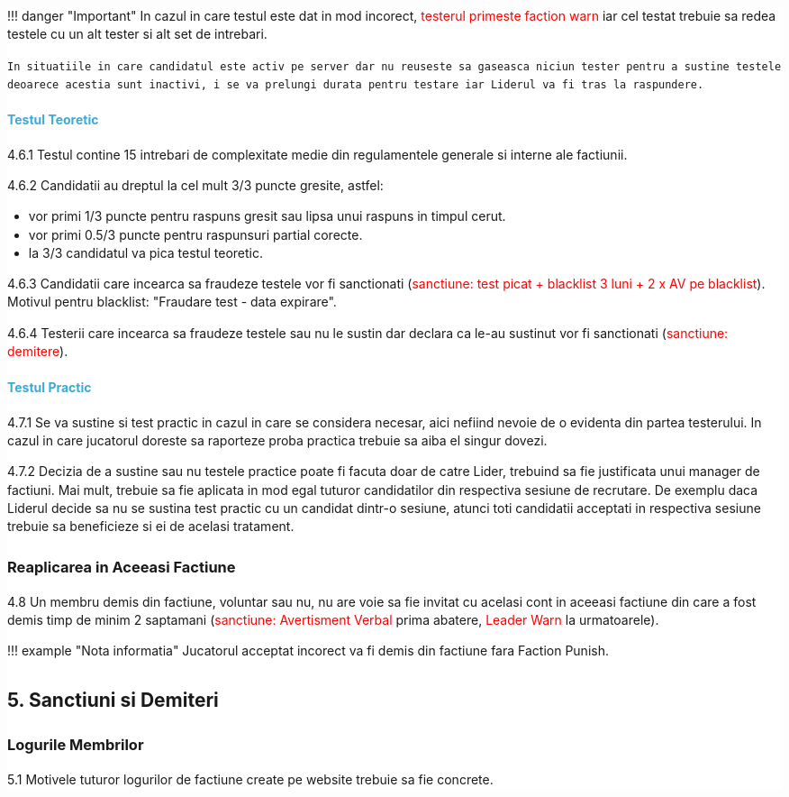 !!! danger "Important"
    In cazul in care testul este dat in mod incorect, <span style="color:red;">testerul primeste faction warn</span> iar cel testat trebuie sa redea testele cu un alt tester si alt set de intrebari.

    In situatiile in care candidatul este activ pe server dar nu reuseste sa gaseasca niciun tester pentru a sustine testele deoarece acestia sunt inactivi, i se va prelungi durata pentru testare iar Liderul va fi tras la raspundere.

#### <span style="color:#3baad5;">Testul Teoretic</span>

<span style="color:var(--pink);">4.6.1</span> Testul contine 15 intrebari de complexitate medie din regulamentele generale si interne ale factiunii.

<span style="color:var(--pink);">4.6.2</span> Candidatii au dreptul la cel mult 3/3 puncte gresite, astfel:

- vor primi 1/3 puncte pentru raspuns gresit sau lipsa unui raspuns in timpul cerut.
- vor primi 0.5/3 puncte pentru raspunsuri partial corecte.
- la 3/3 candidatul va pica testul teoretic.

<span style="color:var(--pink);">4.6.3</span> Candidatii care incearca sa fraudeze testele vor fi sanctionati (<span style="color:red;">sanctiune: test picat + blacklist 3 luni + 2 x AV pe blacklist</span>). Motivul pentru blacklist: "Fraudare test - data expirare".

<span style="color:var(--pink);">4.6.4</span> Testerii care incearca sa fraudeze testele sau nu le sustin dar declara ca le-au sustinut vor fi sanctionati (<span style="color:red;">sanctiune: demitere</span>).

#### <span style="color:#3baad5;">Testul Practic</span>

<span style="color:var(--pink);">4.7.1</span> Se va sustine si test practic in cazul in care se considera necesar, aici nefiind nevoie de o evidenta din partea testerului. In cazul in care jucatorul doreste sa raporteze proba practica trebuie sa aiba el singur dovezi.

<span style="color:var(--pink);">4.7.2</span> Decizia de a sustine sau nu testele practice poate fi facuta doar de catre Lider, trebuind sa fie justificata unui manager de factiuni. Mai mult, trebuie sa fie aplicata in mod egal tuturor candidatilor din respectiva sesiune de recrutare. De exemplu daca Liderul decide sa nu se sustina test practic cu un candidat dintr-o sesiune, atunci toti candidatii acceptati in respectiva sesiune trebuie sa beneficieze si ei de acelasi tratament.

### Reaplicarea in Aceeasi Factiune

<span style="color:var(--pink);">4.8</span> Un membru demis din factiune, voluntar sau nu, nu are voie sa fie invitat cu acelasi cont in aceeasi factiune din care a fost demis timp de minim 2 saptamani (<span style="color:red;">sanctiune: Avertisment Verbal</span> prima abatere, <span style="color:red;">Leader Warn</span> la urmatoarele).

!!! example "Nota informatia"
    Jucatorul acceptat incorect va fi demis din factiune fara Faction Punish.

## 5. Sanctiuni si Demiteri

### Logurile Membrilor

<span style="color:var(--pink);">5.1</span> Motivele tuturor logurilor de factiune create pe website trebuie sa fie concrete.
